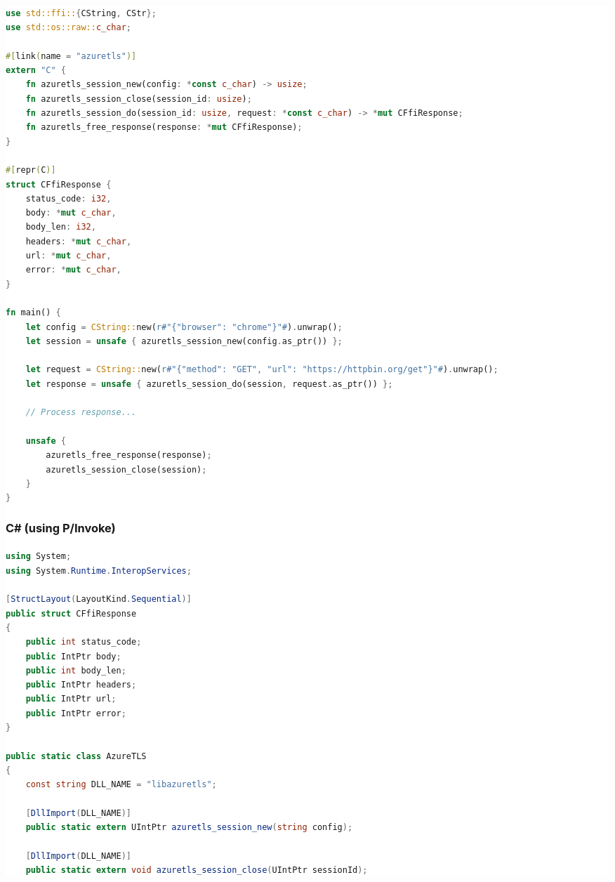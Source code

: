 ```rust
use std::ffi::{CString, CStr};
use std::os::raw::c_char;

#[link(name = "azuretls")]
extern "C" {
    fn azuretls_session_new(config: *const c_char) -> usize;
    fn azuretls_session_close(session_id: usize);
    fn azuretls_session_do(session_id: usize, request: *const c_char) -> *mut CFfiResponse;
    fn azuretls_free_response(response: *mut CFfiResponse);
}

#[repr(C)]
struct CFfiResponse {
    status_code: i32,
    body: *mut c_char,
    body_len: i32,
    headers: *mut c_char,
    url: *mut c_char,
    error: *mut c_char,
}

fn main() {
    let config = CString::new(r#"{"browser": "chrome"}"#).unwrap();
    let session = unsafe { azuretls_session_new(config.as_ptr()) };
    
    let request = CString::new(r#"{"method": "GET", "url": "https://httpbin.org/get"}"#).unwrap();
    let response = unsafe { azuretls_session_do(session, request.as_ptr()) };
    
    // Process response...
    
    unsafe {
        azuretls_free_response(response);
        azuretls_session_close(session);
    }
}
```

### C# (using P/Invoke)

```csharp
using System;
using System.Runtime.InteropServices;

[StructLayout(LayoutKind.Sequential)]
public struct CFfiResponse
{
    public int status_code;
    public IntPtr body;
    public int body_len;
    public IntPtr headers;
    public IntPtr url;
    public IntPtr error;
}

public static class AzureTLS
{
    const string DLL_NAME = "libazuretls";
    
    [DllImport(DLL_NAME)]
    public static extern UIntPtr azuretls_session_new(string config);
    
    [DllImport(DLL_NAME)]
    public static extern void azuretls_session_close(UIntPtr sessionId);
```